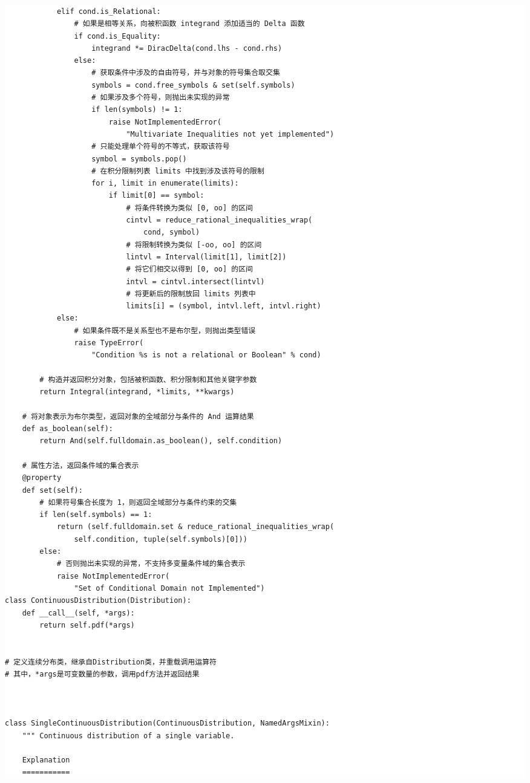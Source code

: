```
            elif cond.is_Relational:
                # 如果是相等关系，向被积函数 integrand 添加适当的 Delta 函数
                if cond.is_Equality:
                    integrand *= DiracDelta(cond.lhs - cond.rhs)
                else:
                    # 获取条件中涉及的自由符号，并与对象的符号集合取交集
                    symbols = cond.free_symbols & set(self.symbols)
                    # 如果涉及多个符号，则抛出未实现的异常
                    if len(symbols) != 1:
                        raise NotImplementedError(
                            "Multivariate Inequalities not yet implemented")
                    # 只能处理单个符号的不等式，获取该符号
                    symbol = symbols.pop()
                    # 在积分限制列表 limits 中找到涉及该符号的限制
                    for i, limit in enumerate(limits):
                        if limit[0] == symbol:
                            # 将条件转换为类似 [0, oo] 的区间
                            cintvl = reduce_rational_inequalities_wrap(
                                cond, symbol)
                            # 将限制转换为类似 [-oo, oo] 的区间
                            lintvl = Interval(limit[1], limit[2])
                            # 将它们相交以得到 [0, oo] 的区间
                            intvl = cintvl.intersect(lintvl)
                            # 将更新后的限制放回 limits 列表中
                            limits[i] = (symbol, intvl.left, intvl.right)
            else:
                # 如果条件既不是关系型也不是布尔型，则抛出类型错误
                raise TypeError(
                    "Condition %s is not a relational or Boolean" % cond)

        # 构造并返回积分对象，包括被积函数、积分限制和其他关键字参数
        return Integral(integrand, *limits, **kwargs)

    # 将对象表示为布尔类型，返回对象的全域部分与条件的 And 运算结果
    def as_boolean(self):
        return And(self.fulldomain.as_boolean(), self.condition)

    # 属性方法，返回条件域的集合表示
    @property
    def set(self):
        # 如果符号集合长度为 1，则返回全域部分与条件约束的交集
        if len(self.symbols) == 1:
            return (self.fulldomain.set & reduce_rational_inequalities_wrap(
                self.condition, tuple(self.symbols)[0]))
        else:
            # 否则抛出未实现的异常，不支持多变量条件域的集合表示
            raise NotImplementedError(
                "Set of Conditional Domain not Implemented")
class ContinuousDistribution(Distribution):
    def __call__(self, *args):
        return self.pdf(*args)


# 定义连续分布类，继承自Distribution类，并重载调用运算符
# 其中，*args是可变数量的参数，调用pdf方法并返回结果



class SingleContinuousDistribution(ContinuousDistribution, NamedArgsMixin):
    """ Continuous distribution of a single variable.

    Explanation
    ===========
```